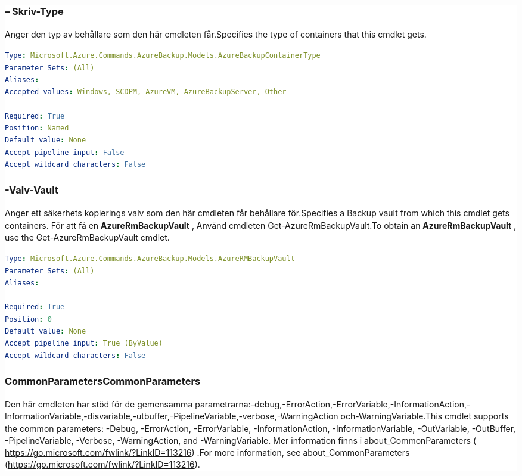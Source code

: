 ### <span data-ttu-id="ebbee-138">– Skriv</span><span class="sxs-lookup"><span data-stu-id="ebbee-138">-Type</span></span>
<span data-ttu-id="ebbee-139">Anger den typ av behållare som den här cmdleten får.</span><span class="sxs-lookup"><span data-stu-id="ebbee-139">Specifies the type of containers that this cmdlet gets.</span></span>

```yaml
Type: Microsoft.Azure.Commands.AzureBackup.Models.AzureBackupContainerType
Parameter Sets: (All)
Aliases:
Accepted values: Windows, SCDPM, AzureVM, AzureBackupServer, Other

Required: True
Position: Named
Default value: None
Accept pipeline input: False
Accept wildcard characters: False
```

### <span data-ttu-id="ebbee-140">-Valv</span><span class="sxs-lookup"><span data-stu-id="ebbee-140">-Vault</span></span>
<span data-ttu-id="ebbee-141">Anger ett säkerhets kopierings valv som den här cmdleten får behållare för.</span><span class="sxs-lookup"><span data-stu-id="ebbee-141">Specifies a Backup vault from which this cmdlet gets containers.</span></span>
<span data-ttu-id="ebbee-142">För att få en **AzureRmBackupVault** , Använd cmdleten Get-AzureRmBackupVault.</span><span class="sxs-lookup"><span data-stu-id="ebbee-142">To obtain an **AzureRmBackupVault** , use the Get-AzureRmBackupVault cmdlet.</span></span>

```yaml
Type: Microsoft.Azure.Commands.AzureBackup.Models.AzureRMBackupVault
Parameter Sets: (All)
Aliases:

Required: True
Position: 0
Default value: None
Accept pipeline input: True (ByValue)
Accept wildcard characters: False
```

### <span data-ttu-id="ebbee-143">CommonParameters</span><span class="sxs-lookup"><span data-stu-id="ebbee-143">CommonParameters</span></span>
<span data-ttu-id="ebbee-144">Den här cmdleten har stöd för de gemensamma parametrarna:-debug,-ErrorAction,-ErrorVariable,-InformationAction,-InformationVariable,-disvariable,-utbuffer,-PipelineVariable,-verbose,-WarningAction och-WarningVariable.</span><span class="sxs-lookup"><span data-stu-id="ebbee-144">This cmdlet supports the common parameters: -Debug, -ErrorAction, -ErrorVariable, -InformationAction, -InformationVariable, -OutVariable, -OutBuffer, -PipelineVariable, -Verbose, -WarningAction, and -WarningVariable.</span></span> <span data-ttu-id="ebbee-145">Mer information finns i about_CommonParameters ( https://go.microsoft.com/fwlink/?LinkID=113216) .</span><span class="sxs-lookup"><span data-stu-id="ebbee-145">For more information, see about_CommonParameters (https://go.microsoft.com/fwlink/?LinkID=113216).</span></span>
